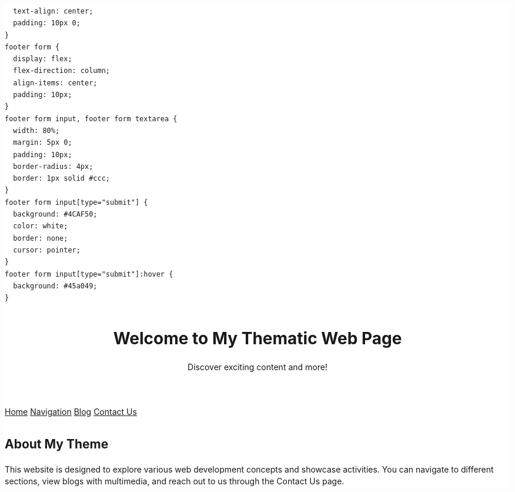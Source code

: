       text-align: center;
      padding: 10px 0;
    }
    footer form {
      display: flex;
      flex-direction: column;
      align-items: center;
      padding: 10px;
    }
    footer form input, footer form textarea {
      width: 80%;
      margin: 5px 0;
      padding: 10px;
      border-radius: 4px;
      border: 1px solid #ccc;
    }
    footer form input[type="submit"] {
      background: #4CAF50;
      color: white;
      border: none;
      cursor: pointer;
    }
    footer form input[type="submit"]:hover {
      background: #45a049;
    }
  </style>
</head>
<body>

  
  <header>
    <h1>Welcome to My Thematic Web Page</h1>
    <p>Discover exciting content and more!</p>
  </header>

  
  <nav>
    <a href="#home">Home</a>
    <a href="#navigation">Navigation</a>
    <a href="#blog">Blog</a>
    <a href="#contact">Contact Us</a>
  </nav>

  
  <section id="home">
    <article>
      <h2>About My Theme</h2>
      <p>
        This website is designed to explore various web development concepts and showcase activities. You can navigate to different sections, view blogs with multimedia, and reach out to us through the Contact Us page.
      </p>
    </article>
  </section>
